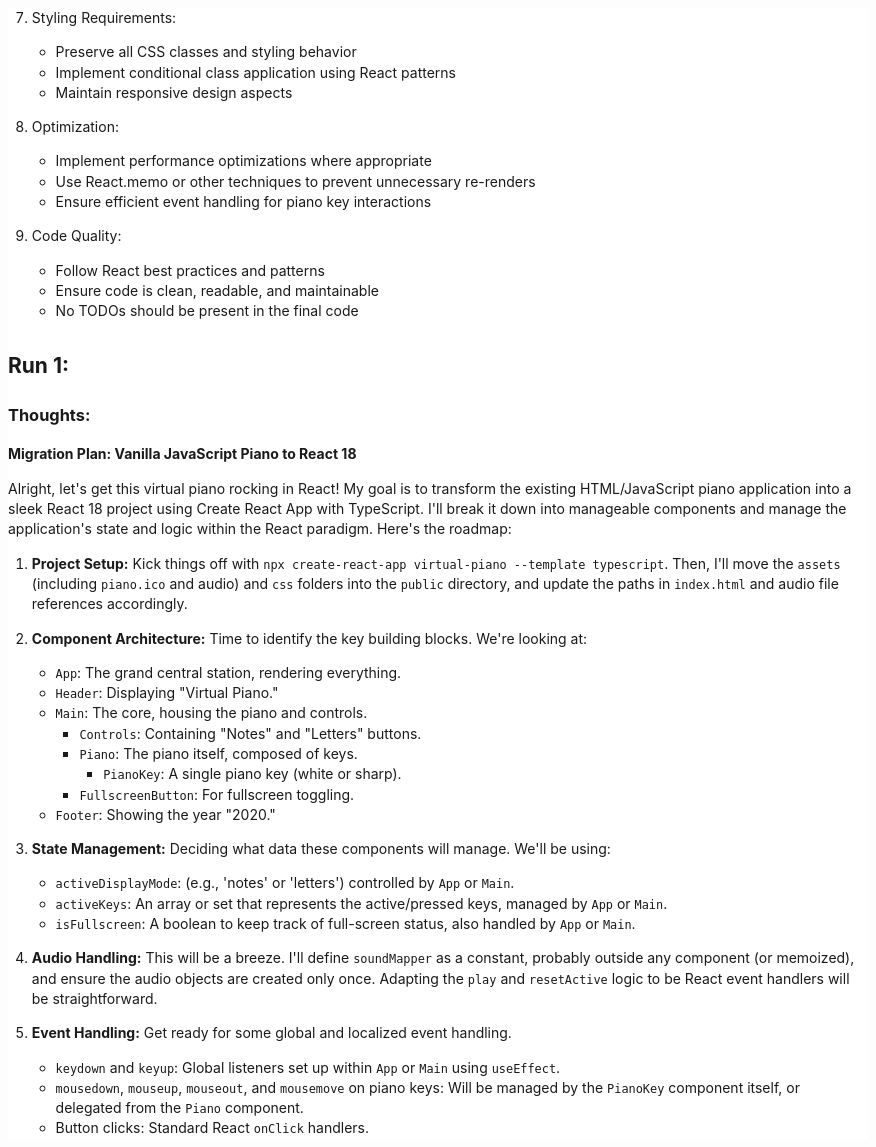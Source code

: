 7. Styling Requirements:
   - Preserve all CSS classes and styling behavior
   - Implement conditional class application using React patterns
   - Maintain responsive design aspects

8. Optimization:
   - Implement performance optimizations where appropriate
   - Use React.memo or other techniques to prevent unnecessary re-renders
   - Ensure efficient event handling for piano key interactions

9. Code Quality:
   - Follow React best practices and patterns
   - Ensure code is clean, readable, and maintainable
   - No TODOs should be present in the final code

## Run 1:
### Thoughts:
**Migration Plan: Vanilla JavaScript Piano to React 18**

Alright, let's get this virtual piano rocking in React! My goal is to transform the existing HTML/JavaScript piano application into a sleek React 18 project using Create React App with TypeScript. I'll break it down into manageable components and manage the application's state and logic within the React paradigm. Here's the roadmap:

1.  **Project Setup:** Kick things off with `npx create-react-app virtual-piano --template typescript`. Then, I'll move the `assets` (including `piano.ico` and audio) and `css` folders into the `public` directory, and update the paths in `index.html` and audio file references accordingly.

2.  **Component Architecture:** Time to identify the key building blocks. We're looking at:
    *   `App`: The grand central station, rendering everything.
    *   `Header`: Displaying "Virtual Piano."
    *   `Main`: The core, housing the piano and controls.
        *   `Controls`: Containing "Notes" and "Letters" buttons.
        *   `Piano`: The piano itself, composed of keys.
            *   `PianoKey`: A single piano key (white or sharp).
        *   `FullscreenButton`: For fullscreen toggling.
    *   `Footer`: Showing the year "2020."

3.  **State Management:** Deciding what data these components will manage. We'll be using:
    *   `activeDisplayMode`: (e.g., 'notes' or 'letters') controlled by `App` or `Main`.
    *   `activeKeys`: An array or set that represents the active/pressed keys, managed by `App` or `Main`.
    *   `isFullscreen`: A boolean to keep track of full-screen status, also handled by `App` or `Main`.

4.  **Audio Handling:** This will be a breeze. I'll define `soundMapper` as a constant, probably outside any component (or memoized), and ensure the audio objects are created only once. Adapting the `play` and `resetActive` logic to be React event handlers will be straightforward.

5.  **Event Handling:** Get ready for some global and localized event handling.
    *   `keydown` and `keyup`: Global listeners set up within `App` or `Main` using `useEffect`.
    *   `mousedown`, `mouseup`, `mouseout`, and `mousemove` on piano keys: Will be managed by the `PianoKey` component itself, or delegated from the `Piano` component.
    *   Button clicks: Standard React `onClick` handlers.
